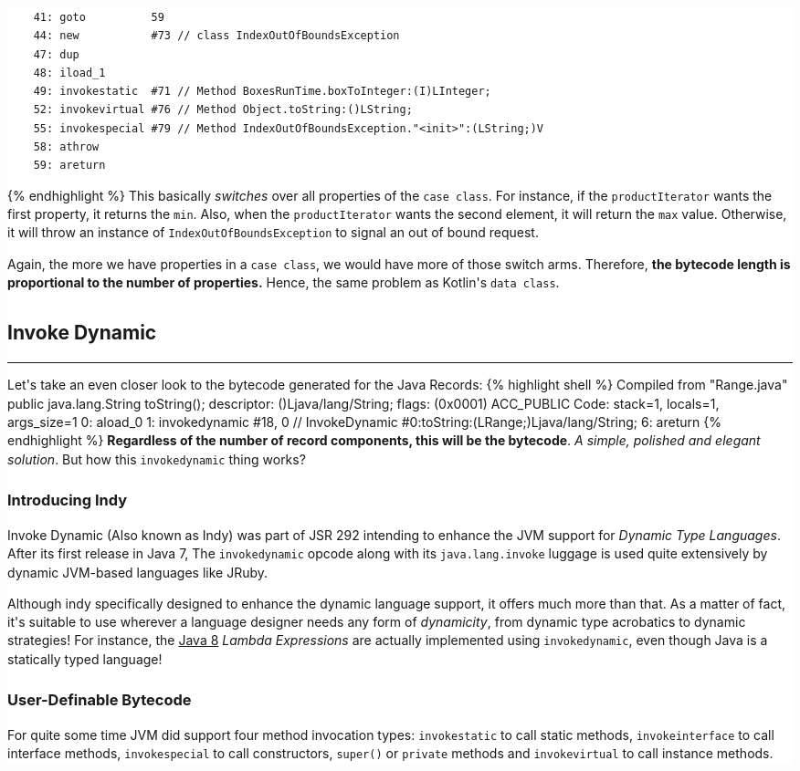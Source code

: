        41: goto          59
        44: new           #73 // class IndexOutOfBoundsException
        47: dup
        48: iload_1
        49: invokestatic  #71 // Method BoxesRunTime.boxToInteger:(I)LInteger;
        52: invokevirtual #76 // Method Object.toString:()LString;
        55: invokespecial #79 // Method IndexOutOfBoundsException."<init>":(LString;)V
        58: athrow
        59: areturn
{% endhighlight %}
This basically *switches* over all properties of the `case class`. For instance, if the `productIterator` wants the first property, it returns the `min`. Also, when the `productIterator` wants the second element, it will return the `max` value. Otherwise, it will throw an instance of `IndexOutOfBoundsException` to signal an out of bound request.

Again, the more we have properties in a `case class`, we would have more of those switch arms. Therefore, **the bytecode length is proportional to the number of properties.** Hence, the same problem as Kotlin's `data class`.

## Invoke Dynamic
---
Let's take an even closer look to the bytecode generated for the Java Records:
{% highlight shell %}
Compiled from "Range.java"
public java.lang.String toString();
    descriptor: ()Ljava/lang/String;
    flags: (0x0001) ACC_PUBLIC
    Code:
      stack=1, locals=1, args_size=1
         0: aload_0
         1: invokedynamic #18,  0 // InvokeDynamic #0:toString:(LRange;)Ljava/lang/String;
         6: areturn
{% endhighlight %}
**Regardless of the number of record components, this will be the bytecode**. *A simple, polished and elegant solution*. But how this `invokedynamic` thing works?

### Introducing Indy
Invoke Dynamic (Also known as Indy) was part of JSR 292 intending to enhance the JVM support for *Dynamic Type Languages*. After its first release in Java 7, The `invokedynamic` opcode along with its `java.lang.invoke` luggage is used quite extensively by dynamic JVM-based languages like JRuby.

Although indy specifically designed to enhance the dynamic language support, it offers much more than that. As a matter of fact, it's suitable to use wherever a language designer needs any form of *dynamicity*, from dynamic type acrobatics to dynamic strategies! For instance, the [Java 8](https://www.youtube.com/watch?v=MLksirK9nnE) *Lambda Expressions* are actually implemented using `invokedynamic`, even though Java is a statically typed language!

### User-Definable Bytecode
For quite some time JVM did support four method invocation types: `invokestatic` to call static methods, `invokeinterface` to call interface methods, `invokespecial` to call constructors, `super()` or `private` methods and `invokevirtual` to call instance methods.
